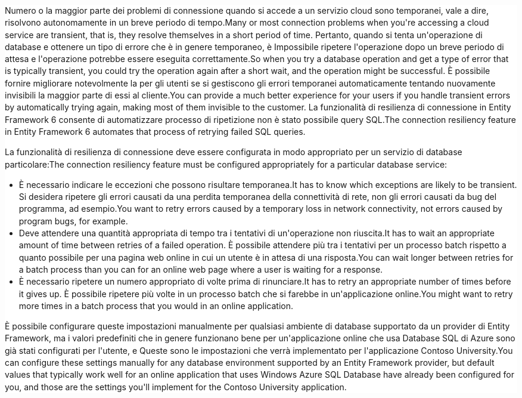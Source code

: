 <span data-ttu-id="b23d3-120">Numero o la maggior parte dei problemi di connessione quando si accede a un servizio cloud sono temporanei, vale a dire, risolvono autonomamente in un breve periodo di tempo.</span><span class="sxs-lookup"><span data-stu-id="b23d3-120">Many or most connection problems when you're accessing a cloud service are transient, that is, they resolve themselves in a short period of time.</span></span> <span data-ttu-id="b23d3-121">Pertanto, quando si tenta un'operazione di database e ottenere un tipo di errore che è in genere temporaneo, è Impossibile ripetere l'operazione dopo un breve periodo di attesa e l'operazione potrebbe essere eseguita correttamente.</span><span class="sxs-lookup"><span data-stu-id="b23d3-121">So when you try a database operation and get a type of error that is typically transient, you could try the operation again after a short wait, and the operation might be successful.</span></span> <span data-ttu-id="b23d3-122">È possibile fornire migliorare notevolmente la per gli utenti se si gestiscono gli errori temporanei automaticamente tentando nuovamente invisibili la maggior parte di essi al cliente.</span><span class="sxs-lookup"><span data-stu-id="b23d3-122">You can provide a much better experience for your users if you handle transient errors by automatically trying again, making most of them invisible to the customer.</span></span> <span data-ttu-id="b23d3-123">La funzionalità di resilienza di connessione in Entity Framework 6 consente di automatizzare processo di ripetizione non è stato possibile query SQL.</span><span class="sxs-lookup"><span data-stu-id="b23d3-123">The connection resiliency feature in Entity Framework 6 automates that process of retrying failed SQL queries.</span></span>

<span data-ttu-id="b23d3-124">La funzionalità di resilienza di connessione deve essere configurata in modo appropriato per un servizio di database particolare:</span><span class="sxs-lookup"><span data-stu-id="b23d3-124">The connection resiliency feature must be configured appropriately for a particular database service:</span></span>

- <span data-ttu-id="b23d3-125">È necessario indicare le eccezioni che possono risultare temporanea.</span><span class="sxs-lookup"><span data-stu-id="b23d3-125">It has to know which exceptions are likely to be transient.</span></span> <span data-ttu-id="b23d3-126">Si desidera ripetere gli errori causati da una perdita temporanea della connettività di rete, non gli errori causati da bug del programma, ad esempio.</span><span class="sxs-lookup"><span data-stu-id="b23d3-126">You want to retry errors caused by a temporary loss in network connectivity, not errors caused by program bugs, for example.</span></span>
- <span data-ttu-id="b23d3-127">Deve attendere una quantità appropriata di tempo tra i tentativi di un'operazione non riuscita.</span><span class="sxs-lookup"><span data-stu-id="b23d3-127">It has to wait an appropriate amount of time between retries of a failed operation.</span></span> <span data-ttu-id="b23d3-128">È possibile attendere più tra i tentativi per un processo batch rispetto a quanto possibile per una pagina web online in cui un utente è in attesa di una risposta.</span><span class="sxs-lookup"><span data-stu-id="b23d3-128">You can wait longer between retries for a batch process than you can for an online web page where a user is waiting for a response.</span></span>
- <span data-ttu-id="b23d3-129">È necessario ripetere un numero appropriato di volte prima di rinunciare.</span><span class="sxs-lookup"><span data-stu-id="b23d3-129">It has to retry an appropriate number of times before it gives up.</span></span> <span data-ttu-id="b23d3-130">È possibile ripetere più volte in un processo batch che si farebbe in un'applicazione online.</span><span class="sxs-lookup"><span data-stu-id="b23d3-130">You might want to retry more times in a batch process that you would in an online application.</span></span>

<span data-ttu-id="b23d3-131">È possibile configurare queste impostazioni manualmente per qualsiasi ambiente di database supportato da un provider di Entity Framework, ma i valori predefiniti che in genere funzionano bene per un'applicazione online che usa Database SQL di Azure sono già stati configurati per l'utente, e Queste sono le impostazioni che verrà implementato per l'applicazione Contoso University.</span><span class="sxs-lookup"><span data-stu-id="b23d3-131">You can configure these settings manually for any database environment supported by an Entity Framework provider, but default values that typically work well for an online application that uses Windows Azure SQL Database have already been configured for you, and those are the settings you'll implement for the Contoso University application.</span></span>
